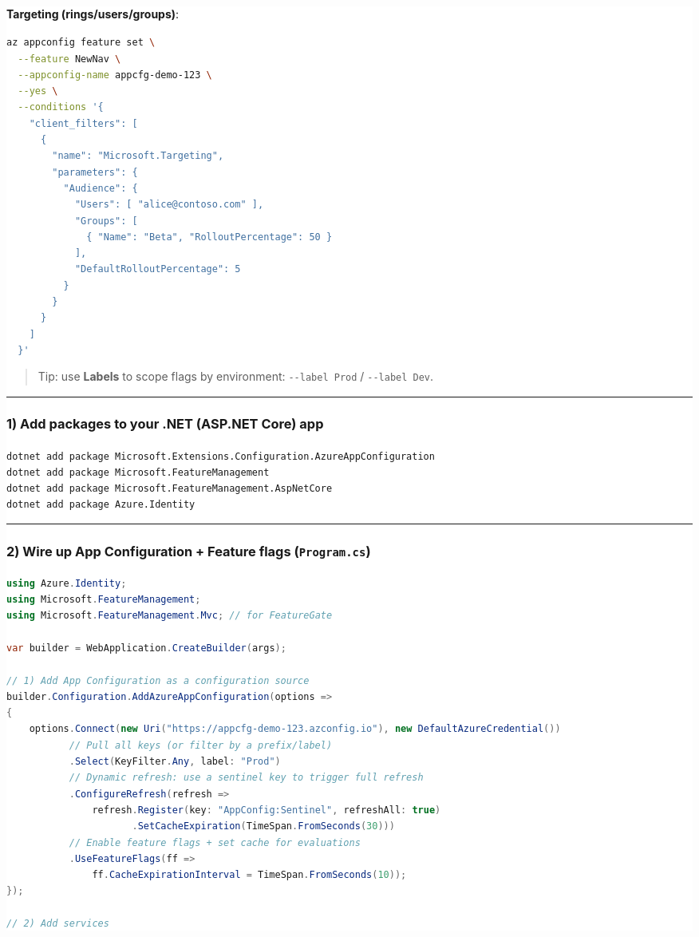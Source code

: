 **Targeting (rings/users/groups)**:

```bash
az appconfig feature set \
  --feature NewNav \
  --appconfig-name appcfg-demo-123 \
  --yes \
  --conditions '{
    "client_filters": [
      {
        "name": "Microsoft.Targeting",
        "parameters": {
          "Audience": {
            "Users": [ "alice@contoso.com" ],
            "Groups": [
              { "Name": "Beta", "RolloutPercentage": 50 }
            ],
            "DefaultRolloutPercentage": 5
          }
        }
      }
    ]
  }'
```

> Tip: use **Labels** to scope flags by environment: `--label Prod` / `--label Dev`.

---

### 1) Add packages to your .NET (ASP.NET Core) app

```bash
dotnet add package Microsoft.Extensions.Configuration.AzureAppConfiguration
dotnet add package Microsoft.FeatureManagement
dotnet add package Microsoft.FeatureManagement.AspNetCore
dotnet add package Azure.Identity
```

---

### 2) Wire up App Configuration + Feature flags (`Program.cs`)

```csharp
using Azure.Identity;
using Microsoft.FeatureManagement;
using Microsoft.FeatureManagement.Mvc; // for FeatureGate

var builder = WebApplication.CreateBuilder(args);

// 1) Add App Configuration as a configuration source
builder.Configuration.AddAzureAppConfiguration(options =>
{
    options.Connect(new Uri("https://appcfg-demo-123.azconfig.io"), new DefaultAzureCredential())
           // Pull all keys (or filter by a prefix/label)
           .Select(KeyFilter.Any, label: "Prod")
           // Dynamic refresh: use a sentinel key to trigger full refresh
           .ConfigureRefresh(refresh =>
               refresh.Register(key: "AppConfig:Sentinel", refreshAll: true)
                      .SetCacheExpiration(TimeSpan.FromSeconds(30)))
           // Enable feature flags + set cache for evaluations
           .UseFeatureFlags(ff =>
               ff.CacheExpirationInterval = TimeSpan.FromSeconds(10));
});

// 2) Add services
```